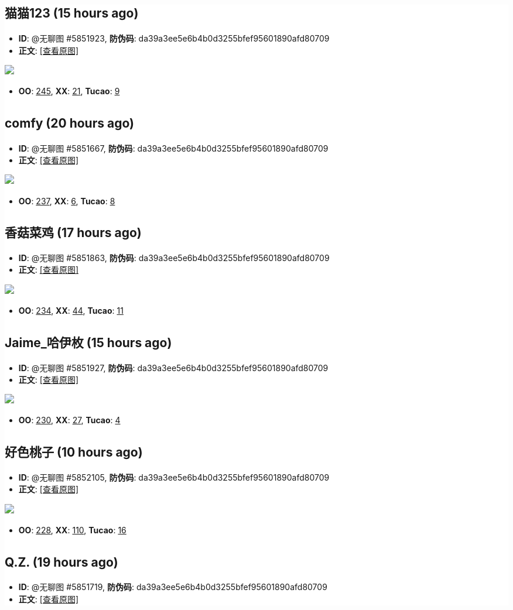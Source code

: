 ## 猫猫123 (15 hours ago) 

- **ID**: @无聊图 #5851923, **防伪码**: da39a3ee5e6b4b0d3255bfef95601890afd80709
- **正文**: [[查看原图]](//img.toto.im/large/008HL3Tkly1hyizkhpa2wj30j6113wk6.jpg)  

![](https://img.toto.im/mw600/008HL3Tkly1hyizkhpa2wj30j6113wk6.jpg)
- **OO**: [245](https://jandan.net/t/5851923#tucao-like), **XX**: [21](https://jandan.net/t/5851923#tucao-unlike), **Tucao**: [9](https://jandan.net/t/5851923#tucao-list)

## comfy (20 hours ago) 

- **ID**: @无聊图 #5851667, **防伪码**: da39a3ee5e6b4b0d3255bfef95601890afd80709
- **正文**: [[查看原图]](//img.toto.im/large/006mISAvly1hyhktymo4jj30rs0yp42y.jpg)  

![](https://img.toto.im/mw600/006mISAvly1hyhktymo4jj30rs0yp42y.jpg)
- **OO**: [237](https://jandan.net/t/5851667#tucao-like), **XX**: [6](https://jandan.net/t/5851667#tucao-unlike), **Tucao**: [8](https://jandan.net/t/5851667#tucao-list)

## 香菇菜鸡 (17 hours ago) 

- **ID**: @无聊图 #5851863, **防伪码**: da39a3ee5e6b4b0d3255bfef95601890afd80709
- **正文**: [[查看原图]](//img.toto.im/large/6dd57921ly1hyiwcdl425j20l80zkq5j.jpg)  

![](https://img.toto.im/mw600/6dd57921ly1hyiwcdl425j20l80zkq5j.jpg)
- **OO**: [234](https://jandan.net/t/5851863#tucao-like), **XX**: [44](https://jandan.net/t/5851863#tucao-unlike), **Tucao**: [11](https://jandan.net/t/5851863#tucao-list)

## Jaime_哈伊枚 (15 hours ago) 

- **ID**: @无聊图 #5851927, **防伪码**: da39a3ee5e6b4b0d3255bfef95601890afd80709
- **正文**: [[查看原图]](//img.toto.im/large/008HL3Tkly1hyizwacut2j30z010640y.jpg)  

![](https://img.toto.im/mw600/008HL3Tkly1hyizwacut2j30z010640y.jpg)
- **OO**: [230](https://jandan.net/t/5851927#tucao-like), **XX**: [27](https://jandan.net/t/5851927#tucao-unlike), **Tucao**: [4](https://jandan.net/t/5851927#tucao-list)

## 好色桃子 (10 hours ago) 

- **ID**: @无聊图 #5852105, **防伪码**: da39a3ee5e6b4b0d3255bfef95601890afd80709
- **正文**: [[查看原图]](//img.toto.im/large/dbe93519gy1hyig2o8qh2j20u011a461.jpg)  

![](https://img.toto.im/mw600/dbe93519gy1hyig2o8qh2j20u011a461.jpg)
- **OO**: [228](https://jandan.net/t/5852105#tucao-like), **XX**: [110](https://jandan.net/t/5852105#tucao-unlike), **Tucao**: [16](https://jandan.net/t/5852105#tucao-list)

## Q.Z. (19 hours ago) 

- **ID**: @无聊图 #5851719, **防伪码**: da39a3ee5e6b4b0d3255bfef95601890afd80709
- **正文**: [[查看原图]](//img.toto.im/large/001oR955ly1hyhk4kyb25g60hs0js4qs02.gif)  
